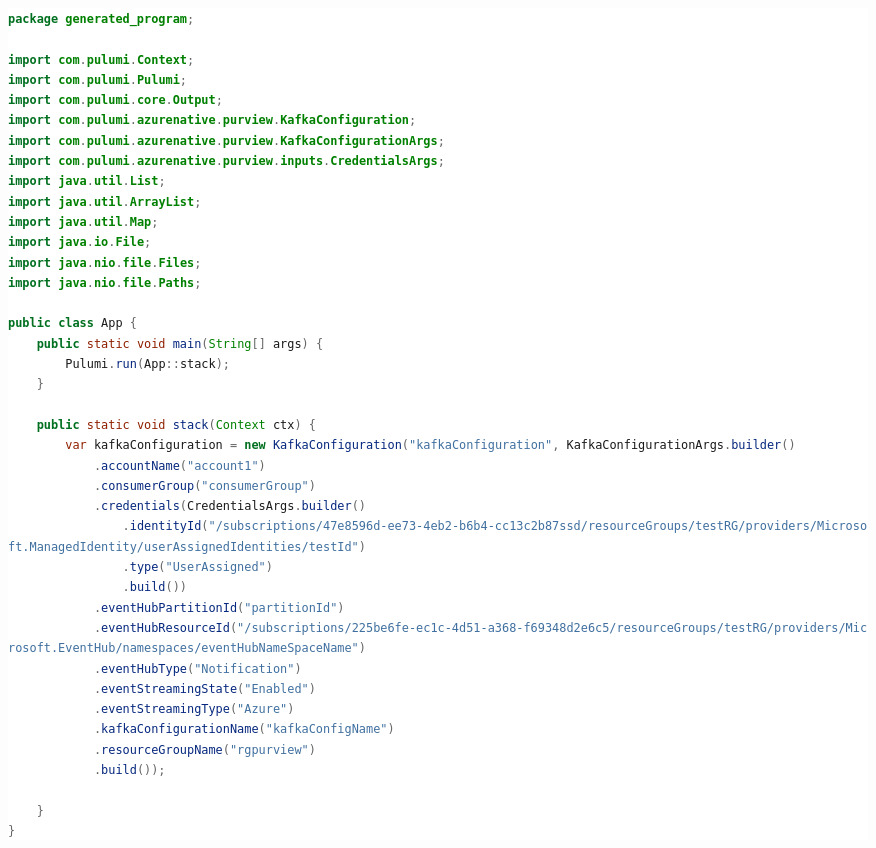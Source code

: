 
```java
package generated_program;

import com.pulumi.Context;
import com.pulumi.Pulumi;
import com.pulumi.core.Output;
import com.pulumi.azurenative.purview.KafkaConfiguration;
import com.pulumi.azurenative.purview.KafkaConfigurationArgs;
import com.pulumi.azurenative.purview.inputs.CredentialsArgs;
import java.util.List;
import java.util.ArrayList;
import java.util.Map;
import java.io.File;
import java.nio.file.Files;
import java.nio.file.Paths;

public class App {
    public static void main(String[] args) {
        Pulumi.run(App::stack);
    }

    public static void stack(Context ctx) {
        var kafkaConfiguration = new KafkaConfiguration("kafkaConfiguration", KafkaConfigurationArgs.builder()
            .accountName("account1")
            .consumerGroup("consumerGroup")
            .credentials(CredentialsArgs.builder()
                .identityId("/subscriptions/47e8596d-ee73-4eb2-b6b4-cc13c2b87ssd/resourceGroups/testRG/providers/Microsoft.ManagedIdentity/userAssignedIdentities/testId")
                .type("UserAssigned")
                .build())
            .eventHubPartitionId("partitionId")
            .eventHubResourceId("/subscriptions/225be6fe-ec1c-4d51-a368-f69348d2e6c5/resourceGroups/testRG/providers/Microsoft.EventHub/namespaces/eventHubNameSpaceName")
            .eventHubType("Notification")
            .eventStreamingState("Enabled")
            .eventStreamingType("Azure")
            .kafkaConfigurationName("kafkaConfigName")
            .resourceGroupName("rgpurview")
            .build());

    }
}

```


</pulumi-choosable>
</div>


<div>
<pulumi-choosable type="language" values="typescript">

